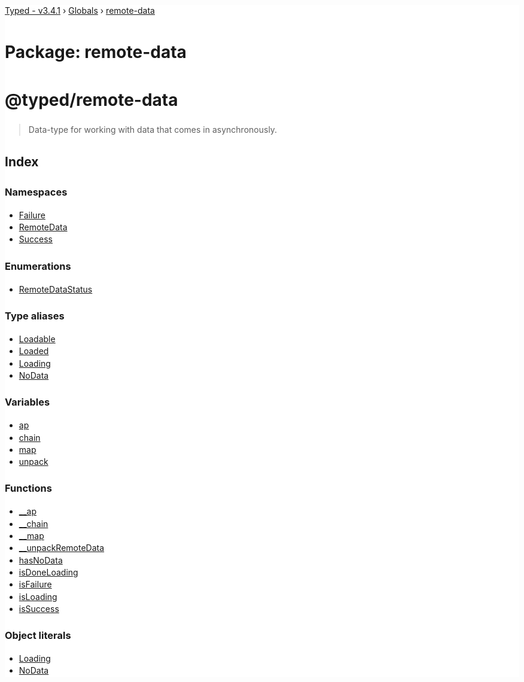 [Typed - v3.4.1](../README.md) › [Globals](../globals.md) › [remote-data](remote_data.md)

# Package: remote-data

# @typed/remote-data

> Data-type for working with data that comes in asynchronously.

## Index

### Namespaces

* [Failure](remote_data.md#failure)
* [RemoteData](remote_data.md#remotedata)
* [Success](remote_data.md#success)

### Enumerations

* [RemoteDataStatus](../enums/remote_data.remotedatastatus.md)

### Type aliases

* [Loadable](remote_data.md#loadable)
* [Loaded](remote_data.md#loaded)
* [Loading](remote_data.md#loading)
* [NoData](remote_data.md#nodata)

### Variables

* [ap](remote_data.md#const-ap)
* [chain](remote_data.md#const-chain)
* [map](remote_data.md#const-map)
* [unpack](remote_data.md#const-unpack)

### Functions

* [__ap](remote_data.md#__ap)
* [__chain](remote_data.md#__chain)
* [__map](remote_data.md#__map)
* [__unpackRemoteData](remote_data.md#__unpackremotedata)
* [hasNoData](remote_data.md#const-hasnodata)
* [isDoneLoading](remote_data.md#const-isdoneloading)
* [isFailure](remote_data.md#const-isfailure)
* [isLoading](remote_data.md#const-isloading)
* [isSuccess](remote_data.md#const-issuccess)

### Object literals

* [Loading](remote_data.md#const-loading)
* [NoData](remote_data.md#const-nodata)
